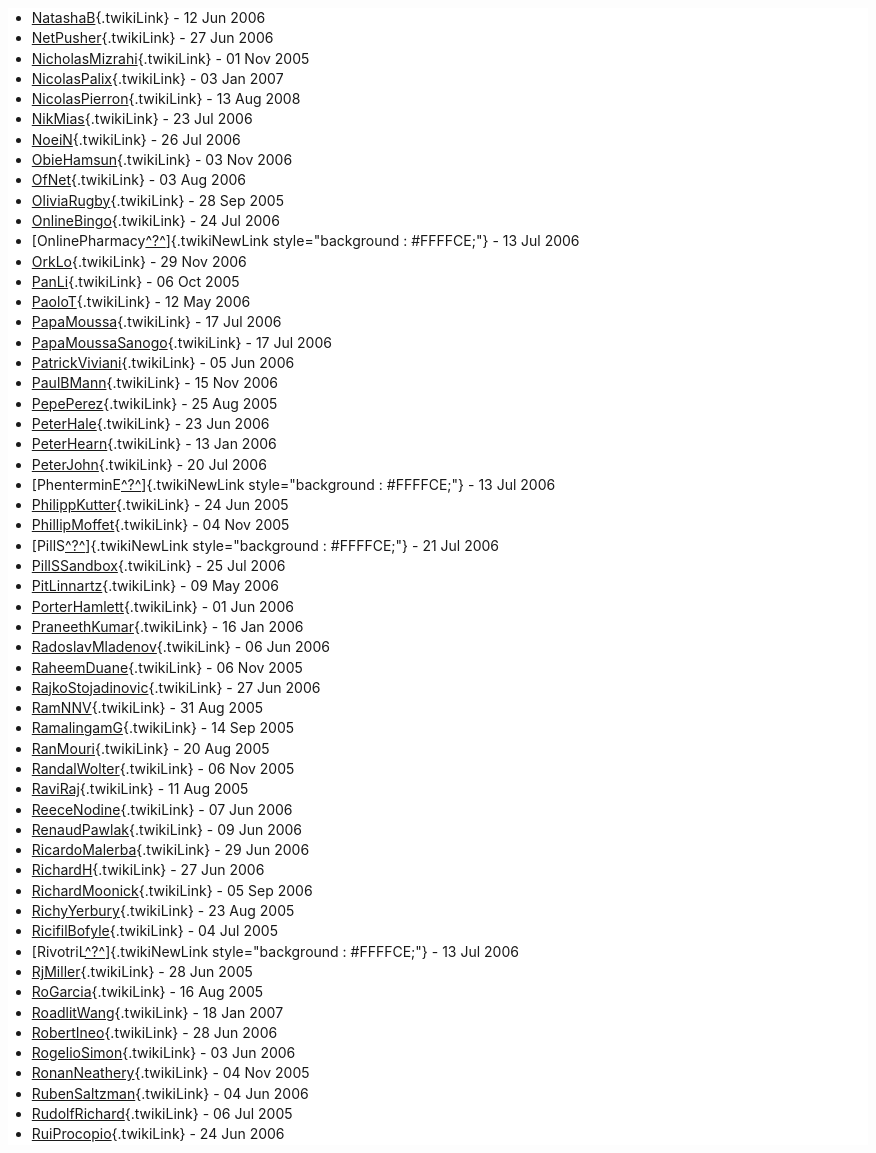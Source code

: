 -   [NatashaB](NatashaB){.twikiLink} - 12 Jun 2006
-   [NetPusher](NetPusher){.twikiLink} - 27 Jun 2006
-   [NicholasMizrahi](NicholasMizrahi){.twikiLink} - 01 Nov 2005
-   [NicolasPalix](NicolasPalix){.twikiLink} - 03 Jan 2007
-   [NicolasPierron](NicolasPierron){.twikiLink} - 13 Aug 2008
-   [NikMias](NikMias){.twikiLink} - 23 Jul 2006
-   [NoeiN](NoeiN){.twikiLink} - 26 Jul 2006
-   [ObieHamsun](ObieHamsun){.twikiLink} - 03 Nov 2006
-   [OfNet](OfNet){.twikiLink} - 03 Aug 2006
-   [OliviaRugby](OliviaRugby){.twikiLink} - 28 Sep 2005
-   [OnlineBingo](OnlineBingo){.twikiLink} - 24 Jul 2006
-   [OnlinePharmacy[^?^](http://www.program-transformation.org/edit/Main/OnlinePharmacy?topicparent=Main.TWikiUsers)]{.twikiNewLink
    style="background : #FFFFCE;"} - 13 Jul 2006
-   [OrkLo](OrkLo){.twikiLink} - 29 Nov 2006
-   [PanLi](PanLi){.twikiLink} - 06 Oct 2005
-   [PaoloT](PaoloT){.twikiLink} - 12 May 2006
-   [PapaMoussa](PapaMoussa){.twikiLink} - 17 Jul 2006
-   [PapaMoussaSanogo](PapaMoussaSanogo){.twikiLink} - 17 Jul 2006
-   [PatrickViviani](PatrickViviani){.twikiLink} - 05 Jun 2006
-   [PaulBMann](PaulBMann){.twikiLink} - 15 Nov 2006
-   [PepePerez](PepePerez){.twikiLink} - 25 Aug 2005
-   [PeterHale](PeterHale){.twikiLink} - 23 Jun 2006
-   [PeterHearn](PeterHearn){.twikiLink} - 13 Jan 2006
-   [PeterJohn](PeterJohn){.twikiLink} - 20 Jul 2006
-   [PhenterminE[^?^](http://www.program-transformation.org/edit/Main/PhenterminE?topicparent=Main.TWikiUsers)]{.twikiNewLink
    style="background : #FFFFCE;"} - 13 Jul 2006
-   [PhilippKutter](PhilippKutter){.twikiLink} - 24 Jun 2005
-   [PhillipMoffet](PhillipMoffet){.twikiLink} - 04 Nov 2005
-   [PillS[^?^](http://www.program-transformation.org/edit/Main/PillS?topicparent=Main.TWikiUsers)]{.twikiNewLink
    style="background : #FFFFCE;"} - 21 Jul 2006
-   [PillSSandbox](PillSSandbox){.twikiLink} - 25 Jul 2006
-   [PitLinnartz](PitLinnartz){.twikiLink} - 09 May 2006
-   [PorterHamlett](PorterHamlett){.twikiLink} - 01 Jun 2006
-   [PraneethKumar](PraneethKumar){.twikiLink} - 16 Jan 2006
-   [RadoslavMladenov](RadoslavMladenov){.twikiLink} - 06 Jun 2006
-   [RaheemDuane](RaheemDuane){.twikiLink} - 06 Nov 2005
-   [RajkoStojadinovic](RajkoStojadinovic){.twikiLink} - 27 Jun 2006
-   [RamNNV](RamNNV){.twikiLink} - 31 Aug 2005
-   [RamalingamG](RamalingamG){.twikiLink} - 14 Sep 2005
-   [RanMouri](RanMouri){.twikiLink} - 20 Aug 2005
-   [RandalWolter](RandalWolter){.twikiLink} - 06 Nov 2005
-   [RaviRaj](RaviRaj){.twikiLink} - 11 Aug 2005
-   [ReeceNodine](ReeceNodine){.twikiLink} - 07 Jun 2006
-   [RenaudPawlak](RenaudPawlak){.twikiLink} - 09 Jun 2006
-   [RicardoMalerba](RicardoMalerba){.twikiLink} - 29 Jun 2006
-   [RichardH](RichardH){.twikiLink} - 27 Jun 2006
-   [RichardMoonick](RichardMoonick){.twikiLink} - 05 Sep 2006
-   [RichyYerbury](RichyYerbury){.twikiLink} - 23 Aug 2005
-   [RicifilBofyle](RicifilBofyle){.twikiLink} - 04 Jul 2005
-   [RivotriL[^?^](http://www.program-transformation.org/edit/Main/RivotriL?topicparent=Main.TWikiUsers)]{.twikiNewLink
    style="background : #FFFFCE;"} - 13 Jul 2006
-   [RjMiller](RjMiller){.twikiLink} - 28 Jun 2005
-   [RoGarcia](RoGarcia){.twikiLink} - 16 Aug 2005
-   [RoadlitWang](RoadlitWang){.twikiLink} - 18 Jan 2007
-   [RobertIneo](RobertIneo){.twikiLink} - 28 Jun 2006
-   [RogelioSimon](RogelioSimon){.twikiLink} - 03 Jun 2006
-   [RonanNeathery](RonanNeathery){.twikiLink} - 04 Nov 2005
-   [RubenSaltzman](RubenSaltzman){.twikiLink} - 04 Jun 2006
-   [RudolfRichard](RudolfRichard){.twikiLink} - 06 Jul 2005
-   [RuiProcopio](RuiProcopio){.twikiLink} - 24 Jun 2006